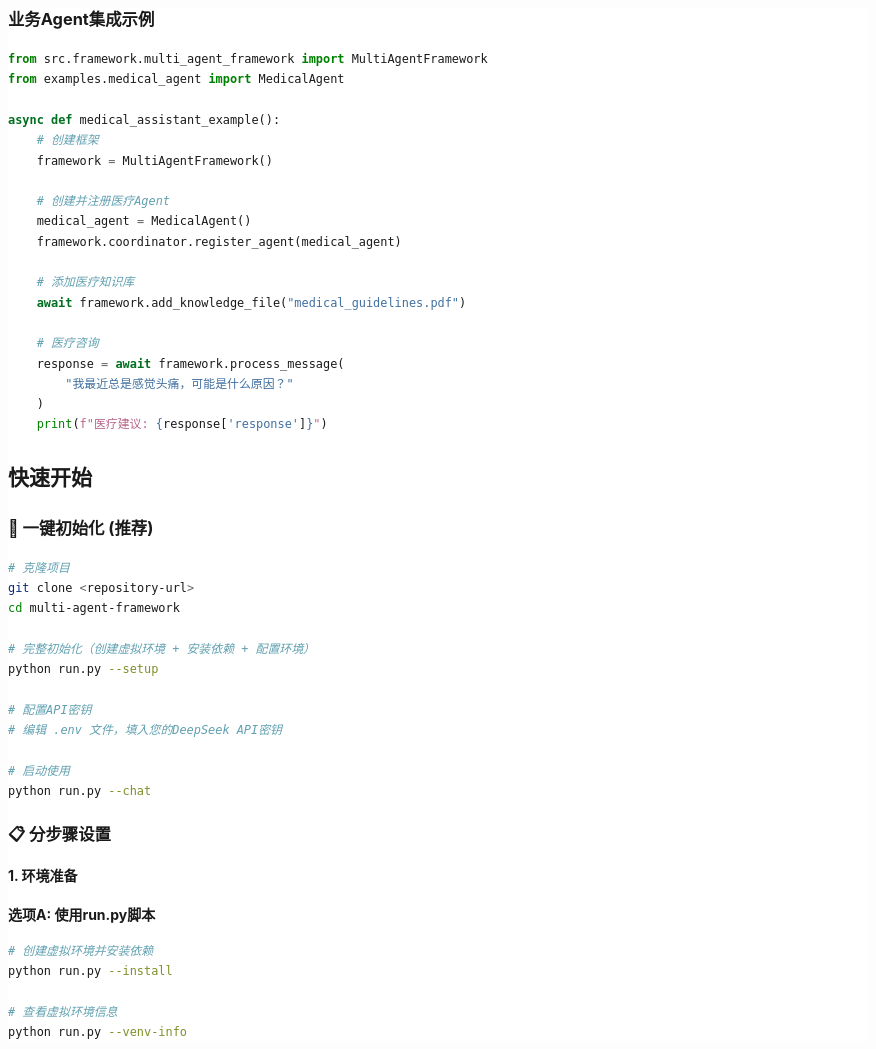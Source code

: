 ### 业务Agent集成示例

```python
from src.framework.multi_agent_framework import MultiAgentFramework
from examples.medical_agent import MedicalAgent

async def medical_assistant_example():
    # 创建框架
    framework = MultiAgentFramework()
    
    # 创建并注册医疗Agent
    medical_agent = MedicalAgent()
    framework.coordinator.register_agent(medical_agent)
    
    # 添加医疗知识库
    await framework.add_knowledge_file("medical_guidelines.pdf")
    
    # 医疗咨询
    response = await framework.process_message(
        "我最近总是感觉头痛，可能是什么原因？"
    )
    print(f"医疗建议: {response['response']}")
```

## 快速开始

### 🚀 一键初始化 (推荐)

```bash
# 克隆项目
git clone <repository-url>
cd multi-agent-framework

# 完整初始化（创建虚拟环境 + 安装依赖 + 配置环境）
python run.py --setup

# 配置API密钥
# 编辑 .env 文件，填入您的DeepSeek API密钥

# 启动使用
python run.py --chat
```

### 📋 分步骤设置

#### 1. 环境准备

**选项A: 使用run.py脚本**
```bash
# 创建虚拟环境并安装依赖
python run.py --install

# 查看虚拟环境信息
python run.py --venv-info
```
